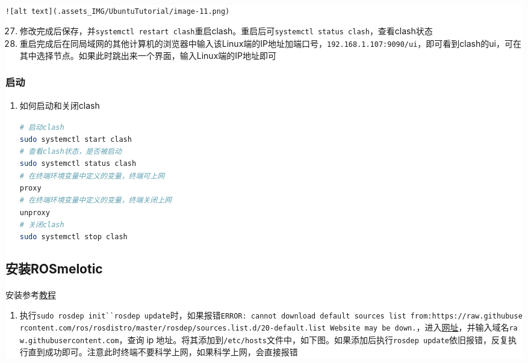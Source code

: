     ![alt text](.assets_IMG/UbuntuTutorial/image-11.png)  
27. 修改完成后保存，并`systemctl restart clash`重启clash。重启后可`systemctl status clash`，查看clash状态
28. 重启完成后在同局域网的其他计算机的浏览器中输入该Linux端的IP地址加端口号，`192.168.1.107:9090/ui`，即可看到clash的ui，可在其中选择节点。如果此时跳出来一个界面，输入Linux端的IP地址即可
### 启动
1. 如何启动和关闭clash
   ```bash
   # 启动clash
   sudo systemctl start clash
   # 查看clash状态，是否被启动
   sudo systemctl status clash
   # 在终端环境变量中定义的变量，终端可上网
   proxy
   # 在终端环境变量中定义的变量，终端关闭上网
   unproxy
   # 关闭clash
   sudo systemctl stop clash
   ```
## 安装ROSmelotic
安装参考[教程](http://www.autolabor.com.cn/book/ROSTutorials/chapter1/12-roskai-fa-gong-ju-an-zhuang/127-zi-65993a-qi-ta-ros-ban-ben-an-zhuang.html)
1. 执行`sudo rosdep init``rosdep update`时，如果报错`ERROR: cannot download default sources list from:https://raw.githubusercontent.com/ros/rosdistro/master/rosdep/sources.list.d/20-default.list Website may be down.`，进入[网址](https://www.ipaddress.com/)，并输入域名`raw.githubusercontent.com`，查询 ip 地址。将其添加到`/etc/hosts`文件中，如下图。如果添加后执行`rosdep update`依旧报错，反复执行直到成功即可。注意此时终端不要科学上网，如果科学上网，会直接报错  
